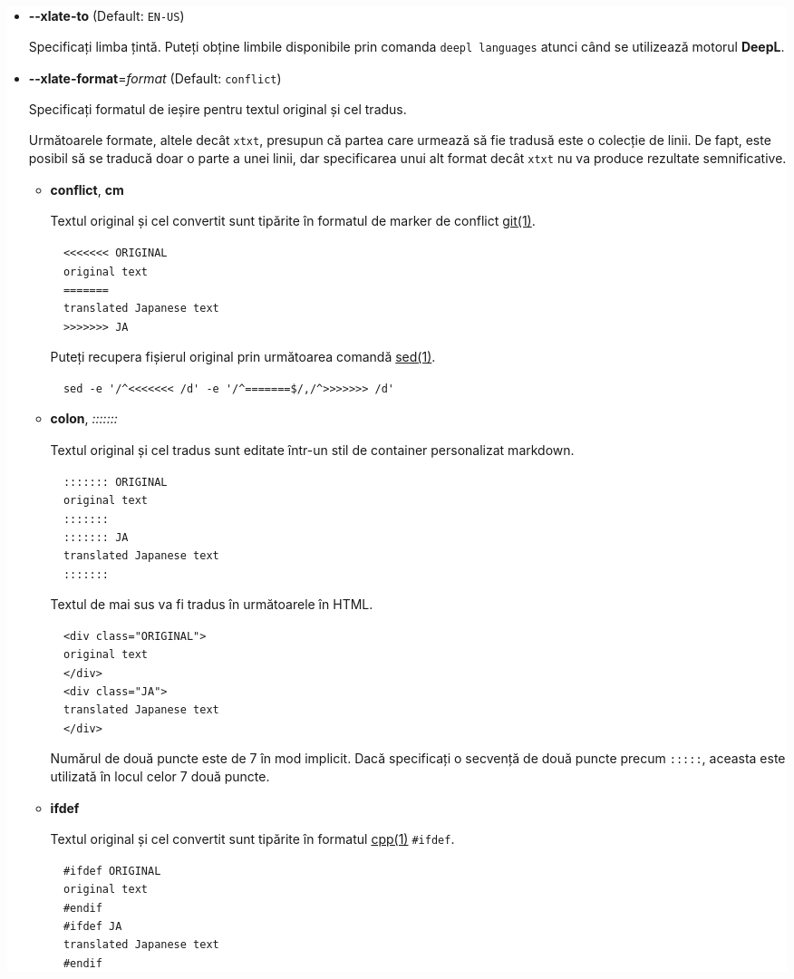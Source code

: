 - **--xlate-to** (Default: `EN-US`)

    Specificați limba țintă. Puteți obține limbile disponibile prin comanda `deepl languages` atunci când se utilizează motorul **DeepL**.

- **--xlate-format**=_format_ (Default: `conflict`)

    Specificați formatul de ieșire pentru textul original și cel tradus.

    Următoarele formate, altele decât `xtxt`, presupun că partea care urmează să fie tradusă este o colecție de linii. De fapt, este posibil să se traducă doar o parte a unei linii, dar specificarea unui alt format decât `xtxt` nu va produce rezultate semnificative.

    - **conflict**, **cm**

        Textul original și cel convertit sunt tipărite în formatul de marker de conflict [git(1)](http://man.he.net/man1/git).

            <<<<<<< ORIGINAL
            original text
            =======
            translated Japanese text
            >>>>>>> JA

        Puteți recupera fișierul original prin următoarea comandă [sed(1)](http://man.he.net/man1/sed).

            sed -e '/^<<<<<<< /d' -e '/^=======$/,/^>>>>>>> /d'

    - **colon**, _:::::::_

        Textul original și cel tradus sunt editate într-un stil de container personalizat markdown.

            ::::::: ORIGINAL
            original text
            :::::::
            ::::::: JA
            translated Japanese text
            :::::::

        Textul de mai sus va fi tradus în următoarele în HTML.

            <div class="ORIGINAL">
            original text
            </div>
            <div class="JA">
            translated Japanese text
            </div>

        Numărul de două puncte este de 7 în mod implicit. Dacă specificați o secvență de două puncte precum `:::::`, aceasta este utilizată în locul celor 7 două puncte.

    - **ifdef**

        Textul original și cel convertit sunt tipărite în formatul [cpp(1)](http://man.he.net/man1/cpp) `#ifdef`.

            #ifdef ORIGINAL
            original text
            #endif
            #ifdef JA
            translated Japanese text
            #endif
